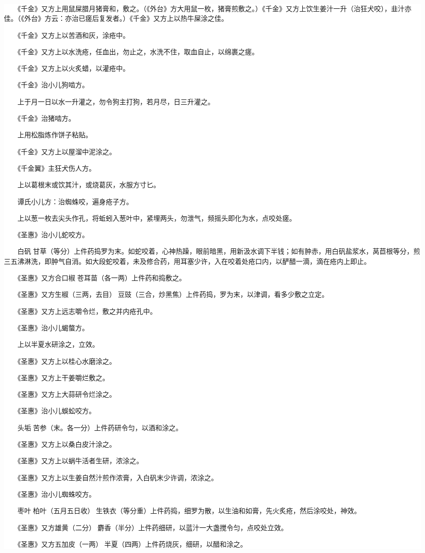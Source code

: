 
　　《千金》又方上用鼠屎腊月猪膏和，敷之。（《外台》方大用鼠一枚，猪膏煎敷之。）《千金》又方上饮生姜汁一升（治狂犬咬），韭汁亦佳。（《外台》方云：亦治已瘥后复发者。）《千金》又方上以热牛屎涂之佳。

　　《千金》又方上以苦酒和灰，涂疮中。

　　《千金》又方上以水洗疮，任血出，勿止之，水洗不住，取血自止，以绵裹之瘥。

　　《千金》又方上以火炙蜡，以灌疮中。

　　《千金》治小儿狗啮方。

　　上于月一日以水一升灌之，勿令狗主打狗，若月尽，日三升灌之。

　　《千金》治猪啮方。

　　上用松脂炼作饼子粘贴。

　　《千金》又方上以屋溜中泥涂之。

　　《千金翼》主狂犬伤人方。

　　上以葛根末或饮其汁，或烧葛灰，水服方寸匕。

　　谭氏小儿方：治蜘蛛咬，遍身疮子方。

　　上以葱一枚去尖头作孔，将蚯蚓入葱叶中，紧埋两头，勿泄气，频摇头即化为水，点咬处瘥。

　　《圣惠》治小儿蛇咬方。

　　白矾 甘草（等分）上件药捣罗为末。如蛇咬着，心神热躁，眼前暗黑，用新汲水调下半钱；如有肿赤，用白矾盐浆水，莴苣根等分，煎三五沸淋洗，即肿气自消。如大段蛇咬着，未及修合药，用耳塞少许，入在咬着处疮口内，以酽醋一滴，滴在疮内上即止。

　　《圣惠》又方合口椒 苍耳苗（各一两）上件药和捣敷之。

　　《圣惠》又方生椒（三两，去目） 豆豉（三合，炒黑焦）上件药捣，罗为末，以津调，看多少敷之立定。

　　《圣惠》又方上远志嚼令烂，敷之并内疮孔中。

　　《圣惠》治小儿蝎螫方。

　　上以半夏水研涂之，立效。

　　《圣惠》又方上以桂心水磨涂之。

　　《圣惠》又方上干姜嚼烂敷之。

　　《圣惠》又方上大蒜研令烂涂之。

　　《圣惠》治小儿蜈蚣咬方。

　　头垢 苦参（末。各一分）上件药研令匀，以酒和涂之。

　　《圣惠》又方上以桑白皮汁涂之。

　　《圣惠》又方上以蜗牛活者生研，浓涂之。

　　《圣惠》又方上以生姜自然汁煎作浓膏，入白矾末少许调，浓涂之。

　　《圣惠》治小儿蜘蛛咬方。

　　枣叶 柏叶（五月五日收） 生铁衣（等分重）上件药捣，细罗为散，以生油和如膏，先火炙疮，然后涂咬处，神效。

　　《圣惠》又方雄黄（二分） 麝香（半分）上件药细研，以蓝汁一大盏搅令匀，点咬处立效。

　　《圣惠》又方五加皮（一两） 半夏（四两）上件药烧灰，细研，以醋和涂之。
